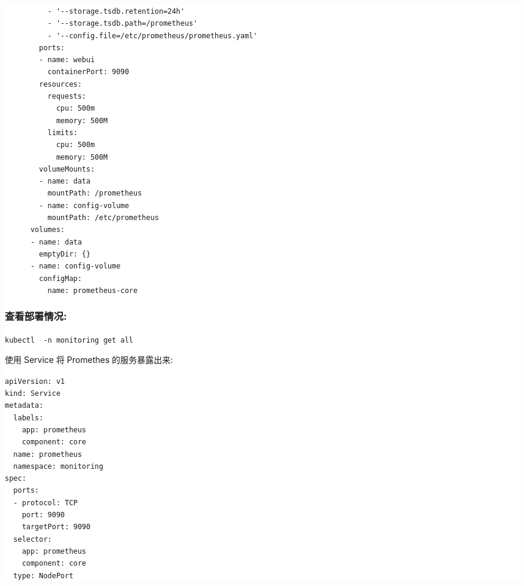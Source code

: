```
          - '--storage.tsdb.retention=24h'
          - '--storage.tsdb.path=/prometheus'
          - '--config.file=/etc/prometheus/prometheus.yaml'
        ports:
        - name: webui
          containerPort: 9090
        resources:
          requests:
            cpu: 500m
            memory: 500M
          limits:
            cpu: 500m
            memory: 500M
        volumeMounts:
        - name: data
          mountPath: /prometheus
        - name: config-volume
          mountPath: /etc/prometheus
      volumes:
      - name: data
        emptyDir: {}
      - name: config-volume
        configMap:
          name: prometheus-core
```

### 查看部署情况:

```
kubectl  -n monitoring get all
```

使用 Service 将 Promethes 的服务暴露出来:

```
apiVersion: v1
kind: Service
metadata:
  labels:
    app: prometheus
    component: core
  name: prometheus
  namespace: monitoring
spec:
  ports:
  - protocol: TCP
    port: 9090
    targetPort: 9090
  selector:
    app: prometheus
    component: core
  type: NodePort
```
